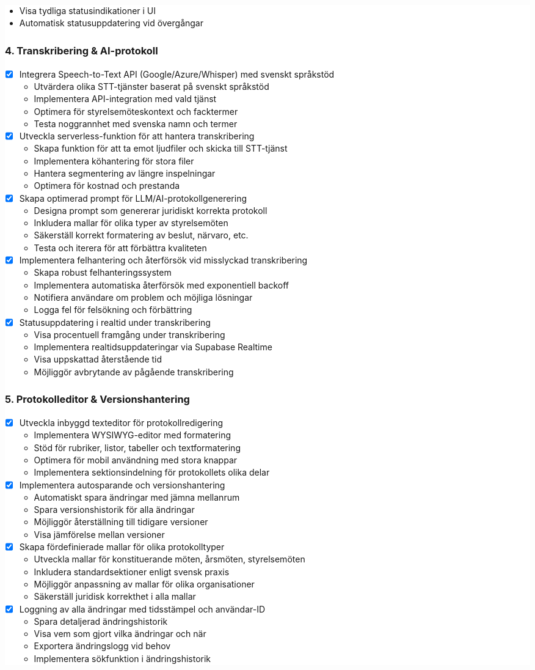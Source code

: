   - Visa tydliga statusindikationer i UI
  - Automatisk statusuppdatering vid övergångar

### 4. Transkribering & AI-protokoll

- [x] Integrera Speech-to-Text API (Google/Azure/Whisper) med svenskt språkstöd
  - Utvärdera olika STT-tjänster baserat på svenskt språkstöd
  - Implementera API-integration med vald tjänst
  - Optimera för styrelsemöteskontext och facktermer
  - Testa noggrannhet med svenska namn och termer
- [x] Utveckla serverless-funktion för att hantera transkribering
  - Skapa funktion för att ta emot ljudfiler och skicka till STT-tjänst
  - Implementera köhantering för stora filer
  - Hantera segmentering av längre inspelningar
  - Optimera för kostnad och prestanda
- [x] Skapa optimerad prompt för LLM/AI-protokollgenerering
  - Designa prompt som genererar juridiskt korrekta protokoll
  - Inkludera mallar för olika typer av styrelsemöten
  - Säkerställ korrekt formatering av beslut, närvaro, etc.
  - Testa och iterera för att förbättra kvaliteten
- [x] Implementera felhantering och återförsök vid misslyckad transkribering
  - Skapa robust felhanteringssystem
  - Implementera automatiska återförsök med exponentiell backoff
  - Notifiera användare om problem och möjliga lösningar
  - Logga fel för felsökning och förbättring
- [x] Statusuppdatering i realtid under transkribering
  - Visa procentuell framgång under transkribering
  - Implementera realtidsuppdateringar via Supabase Realtime
  - Visa uppskattad återstående tid
  - Möjliggör avbrytande av pågående transkribering

### 5. Protokolleditor & Versionshantering

- [x] Utveckla inbyggd texteditor för protokollredigering
  - Implementera WYSIWYG-editor med formatering
  - Stöd för rubriker, listor, tabeller och textformatering
  - Optimera för mobil användning med stora knappar
  - Implementera sektionsindelning för protokollets olika delar
- [x] Implementera autosparande och versionshantering
  - Automatiskt spara ändringar med jämna mellanrum
  - Spara versionshistorik för alla ändringar
  - Möjliggör återställning till tidigare versioner
  - Visa jämförelse mellan versioner
- [x] Skapa fördefinierade mallar för olika protokolltyper
  - Utveckla mallar för konstituerande möten, årsmöten, styrelsemöten
  - Inkludera standardsektioner enligt svensk praxis
  - Möjliggör anpassning av mallar för olika organisationer
  - Säkerställ juridisk korrekthet i alla mallar
- [x] Loggning av alla ändringar med tidsstämpel och användar-ID
  - Spara detaljerad ändringshistorik
  - Visa vem som gjort vilka ändringar och när
  - Exportera ändringslogg vid behov
  - Implementera sökfunktion i ändringshistorik

